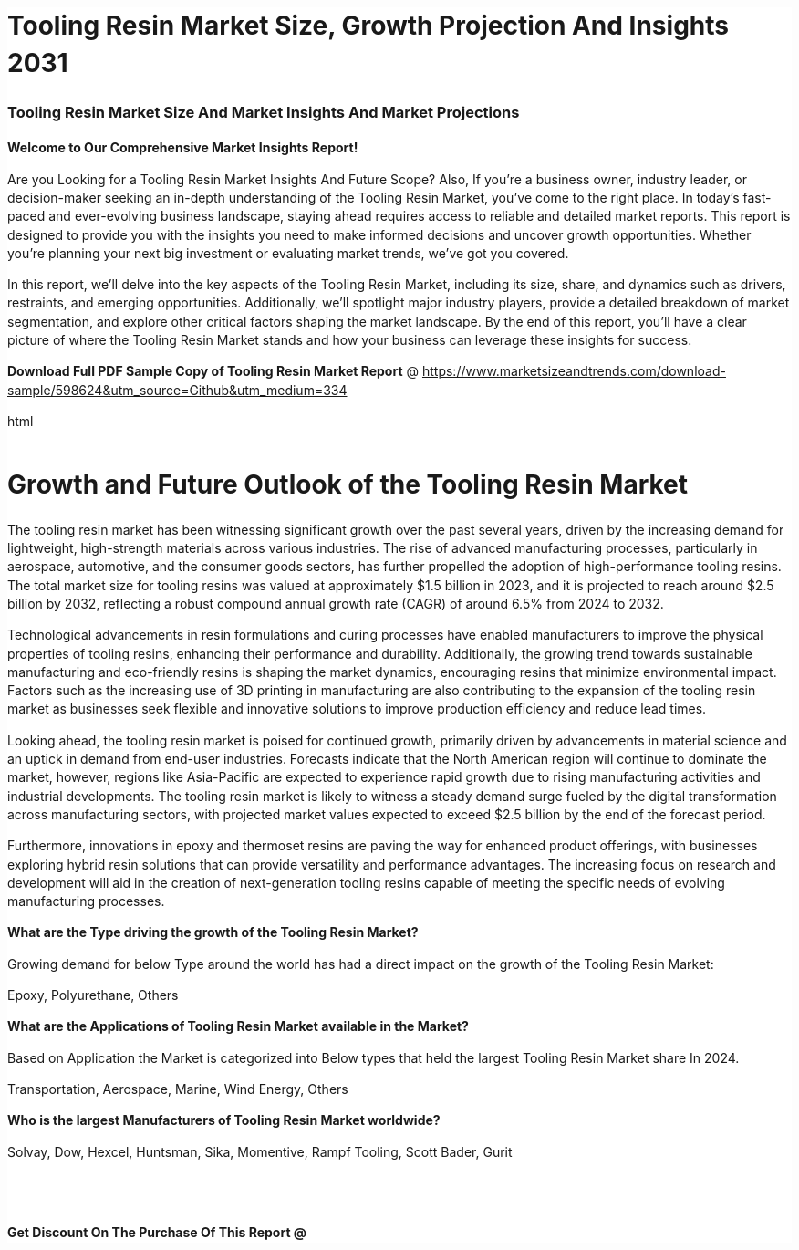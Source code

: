 <h1> Tooling Resin Market Size, Growth Projection And Insights 2031</h1><div class="" data-test-id=""><h3><span class="">Tooling Resin Market Size And Market Insights And Market Projections</span></h3></div><div class="" data-test-id=""><p><strong>Welcome to Our Comprehensive Market Insights Report!</strong></p><p>Are you Looking for a Tooling Resin Market Insights And Future Scope? Also, If you&rsquo;re a business owner, industry leader, or decision-maker seeking an in-depth understanding of the Tooling Resin Market, you&rsquo;ve come to the right place. In today&rsquo;s fast-paced and ever-evolving business landscape, staying ahead requires access to reliable and detailed market reports. This report is designed to provide you with the insights you need to make informed decisions and uncover growth opportunities. Whether you&rsquo;re planning your next big investment or evaluating market trends, we&rsquo;ve got you covered.</p><p>In this report, we&rsquo;ll delve into the key aspects of the Tooling Resin Market, including its size, share, and dynamics such as drivers, restraints, and emerging opportunities. Additionally, we&rsquo;ll spotlight major industry players, provide a detailed breakdown of market segmentation, and explore other critical factors shaping the market landscape. By the end of this report, you&rsquo;ll have a clear picture of where the Tooling Resin Market stands and how your business can leverage these insights for success.</p><p><strong>Download Full PDF Sample Copy of Tooling Resin Market Report</strong> @ <a href="https://www.marketsizeandtrends.com/download-sample/598624&utm_source=Github&utm_medium=334" target="_blank">https://www.marketsizeandtrends.com/download-sample/598624&utm_source=Github&utm_medium=334</a></p></div><div class="" data-test-id=""><p><span class="">html<!DOCTYPE html><html lang="en"><head> <meta charset="UTF-8"> <meta name="viewport" content="width=device-width, initial-scale=1.0"> <title>Tooling Resin Market Growth and Future Outlook</title></head><body> <h1>Growth and Future Outlook of the Tooling Resin Market</h1> <p>The tooling resin market has been witnessing significant growth over the past several years, driven by the increasing demand for lightweight, high-strength materials across various industries. The rise of advanced manufacturing processes, particularly in aerospace, automotive, and the consumer goods sectors, has further propelled the adoption of high-performance tooling resins. The total market size for tooling resins was valued at approximately $1.5 billion in 2023, and it is projected to reach around $2.5 billion by 2032, reflecting a robust compound annual growth rate (CAGR) of around 6.5% from 2024 to 2032.</p> <p>Technological advancements in resin formulations and curing processes have enabled manufacturers to improve the physical properties of tooling resins, enhancing their performance and durability. Additionally, the growing trend towards sustainable manufacturing and eco-friendly resins is shaping the market dynamics, encouraging resins that minimize environmental impact. Factors such as the increasing use of 3D printing in manufacturing are also contributing to the expansion of the tooling resin market as businesses seek flexible and innovative solutions to improve production efficiency and reduce lead times.</p> <p><b></b></p> <p>Looking ahead, the tooling resin market is poised for continued growth, primarily driven by advancements in material science and an uptick in demand from end-user industries. Forecasts indicate that the North American region will continue to dominate the market, however, regions like Asia-Pacific are expected to experience rapid growth due to rising manufacturing activities and industrial developments. The tooling resin market is likely to witness a steady demand surge fueled by the digital transformation across manufacturing sectors, with projected market values expected to exceed $2.5 billion by the end of the forecast period.</p> <p>Furthermore, innovations in epoxy and thermoset resins are paving the way for enhanced product offerings, with businesses exploring hybrid resin solutions that can provide versatility and performance advantages. The increasing focus on research and development will aid in the creation of next-generation tooling resins capable of meeting the specific needs of evolving manufacturing processes.</p></body></html></span></p><p><strong><span class="">What are the&nbsp;Type driving the growth of the Tooling Resin Market?</span></strong></p></div><div class="" data-test-id=""><p><span class="">Growing demand for below Type around the world has had a direct impact on the growth of the Tooling Resin Market:</span></p></div><div class="" data-test-id=""><p>Epoxy, Polyurethane, Others</p><p><span class=""><strong>What are the&nbsp;Applications&nbsp;of Tooling Resin Market available in the Market?</strong></span></p></div><div class="" data-test-id=""><p><span class="">Based on Application the Market is categorized into Below types that held the largest Tooling Resin Market share In 2024.</span></p></div><div class="" data-test-id=""><p><span class="">Transportation, Aerospace, Marine, Wind Energy, Others</span></p><p><span class=""><strong>Who is the largest Manufacturers of Tooling Resin Market worldwide?</strong></span></p></div><div class="" data-test-id=""><p><span class="">Solvay, Dow, Hexcel, Huntsman, Sika, Momentive, Rampf Tooling, Scott Bader, Gurit</span></p></div><div class="" data-test-id="">&nbsp;</div><div class="" data-test-id="">&nbsp;</div><div class="" data-test-id=""><p><span class=""><strong>Get Discount On The Purchase Of This Report @</strong>